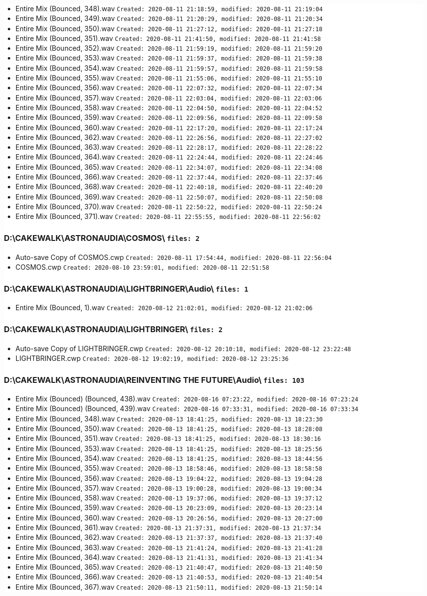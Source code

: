 * Entire Mix (Bounced, 348).wav `Created: 2020-08-11 21:18:59, modified: 2020-08-11 21:19:04`
* Entire Mix (Bounced, 349).wav `Created: 2020-08-11 21:20:29, modified: 2020-08-11 21:20:34`
* Entire Mix (Bounced, 350).wav `Created: 2020-08-11 21:27:12, modified: 2020-08-11 21:27:18`
* Entire Mix (Bounced, 351).wav `Created: 2020-08-11 21:41:50, modified: 2020-08-11 21:41:58`
* Entire Mix (Bounced, 352).wav `Created: 2020-08-11 21:59:19, modified: 2020-08-11 21:59:20`
* Entire Mix (Bounced, 353).wav `Created: 2020-08-11 21:59:37, modified: 2020-08-11 21:59:38`
* Entire Mix (Bounced, 354).wav `Created: 2020-08-11 21:59:57, modified: 2020-08-11 21:59:58`
* Entire Mix (Bounced, 355).wav `Created: 2020-08-11 21:55:06, modified: 2020-08-11 21:55:10`
* Entire Mix (Bounced, 356).wav `Created: 2020-08-11 22:07:32, modified: 2020-08-11 22:07:34`
* Entire Mix (Bounced, 357).wav `Created: 2020-08-11 22:03:04, modified: 2020-08-11 22:03:06`
* Entire Mix (Bounced, 358).wav `Created: 2020-08-11 22:04:50, modified: 2020-08-11 22:04:52`
* Entire Mix (Bounced, 359).wav `Created: 2020-08-11 22:09:56, modified: 2020-08-11 22:09:58`
* Entire Mix (Bounced, 360).wav `Created: 2020-08-11 22:17:20, modified: 2020-08-11 22:17:24`
* Entire Mix (Bounced, 362).wav `Created: 2020-08-11 22:26:56, modified: 2020-08-11 22:27:02`
* Entire Mix (Bounced, 363).wav `Created: 2020-08-11 22:28:17, modified: 2020-08-11 22:28:22`
* Entire Mix (Bounced, 364).wav `Created: 2020-08-11 22:24:44, modified: 2020-08-11 22:24:46`
* Entire Mix (Bounced, 365).wav `Created: 2020-08-11 22:34:07, modified: 2020-08-11 22:34:08`
* Entire Mix (Bounced, 366).wav `Created: 2020-08-11 22:37:44, modified: 2020-08-11 22:37:46`
* Entire Mix (Bounced, 368).wav `Created: 2020-08-11 22:40:18, modified: 2020-08-11 22:40:20`
* Entire Mix (Bounced, 369).wav `Created: 2020-08-11 22:50:07, modified: 2020-08-11 22:50:08`
* Entire Mix (Bounced, 370).wav `Created: 2020-08-11 22:50:22, modified: 2020-08-11 22:50:24`
* Entire Mix (Bounced, 371).wav `Created: 2020-08-11 22:55:55, modified: 2020-08-11 22:56:02`


### D:\CAKEWALK\ASTRONAUDIA\COSMOS\ `files: 2`

* Auto-save Copy of COSMOS.cwp `Created: 2020-08-11 17:54:44, modified: 2020-08-11 22:56:04`
* COSMOS.cwp `Created: 2020-08-10 23:59:01, modified: 2020-08-11 22:51:58`


### D:\CAKEWALK\ASTRONAUDIA\LIGHTBRINGER\Audio\ `files: 1`

* Entire Mix (Bounced, 1).wav `Created: 2020-08-12 21:02:01, modified: 2020-08-12 21:02:06`


### D:\CAKEWALK\ASTRONAUDIA\LIGHTBRINGER\ `files: 2`

* Auto-save Copy of LIGHTBRINGER.cwp `Created: 2020-08-12 20:10:18, modified: 2020-08-12 23:22:48`
* LIGHTBRINGER.cwp `Created: 2020-08-12 19:02:19, modified: 2020-08-12 23:25:36`


### D:\CAKEWALK\ASTRONAUDIA\REINVENTING THE FUTURE\Audio\ `files: 103`

* Entire Mix (Bounced) (Bounced, 438).wav `Created: 2020-08-16 07:23:22, modified: 2020-08-16 07:23:24`
* Entire Mix (Bounced) (Bounced, 439).wav `Created: 2020-08-16 07:33:31, modified: 2020-08-16 07:33:34`
* Entire Mix (Bounced, 348).wav `Created: 2020-08-13 18:41:25, modified: 2020-08-13 18:23:30`
* Entire Mix (Bounced, 350).wav `Created: 2020-08-13 18:41:25, modified: 2020-08-13 18:28:08`
* Entire Mix (Bounced, 351).wav `Created: 2020-08-13 18:41:25, modified: 2020-08-13 18:30:16`
* Entire Mix (Bounced, 353).wav `Created: 2020-08-13 18:41:25, modified: 2020-08-13 18:25:56`
* Entire Mix (Bounced, 354).wav `Created: 2020-08-13 18:41:25, modified: 2020-08-13 18:44:56`
* Entire Mix (Bounced, 355).wav `Created: 2020-08-13 18:58:46, modified: 2020-08-13 18:58:58`
* Entire Mix (Bounced, 356).wav `Created: 2020-08-13 19:04:22, modified: 2020-08-13 19:04:28`
* Entire Mix (Bounced, 357).wav `Created: 2020-08-13 19:00:28, modified: 2020-08-13 19:00:34`
* Entire Mix (Bounced, 358).wav `Created: 2020-08-13 19:37:06, modified: 2020-08-13 19:37:12`
* Entire Mix (Bounced, 359).wav `Created: 2020-08-13 20:23:09, modified: 2020-08-13 20:23:14`
* Entire Mix (Bounced, 360).wav `Created: 2020-08-13 20:26:56, modified: 2020-08-13 20:27:00`
* Entire Mix (Bounced, 361).wav `Created: 2020-08-13 21:37:31, modified: 2020-08-13 21:37:34`
* Entire Mix (Bounced, 362).wav `Created: 2020-08-13 21:37:37, modified: 2020-08-13 21:37:40`
* Entire Mix (Bounced, 363).wav `Created: 2020-08-13 21:41:24, modified: 2020-08-13 21:41:28`
* Entire Mix (Bounced, 364).wav `Created: 2020-08-13 21:41:31, modified: 2020-08-13 21:41:34`
* Entire Mix (Bounced, 365).wav `Created: 2020-08-13 21:40:47, modified: 2020-08-13 21:40:50`
* Entire Mix (Bounced, 366).wav `Created: 2020-08-13 21:40:53, modified: 2020-08-13 21:40:54`
* Entire Mix (Bounced, 367).wav `Created: 2020-08-13 21:50:11, modified: 2020-08-13 21:50:14`